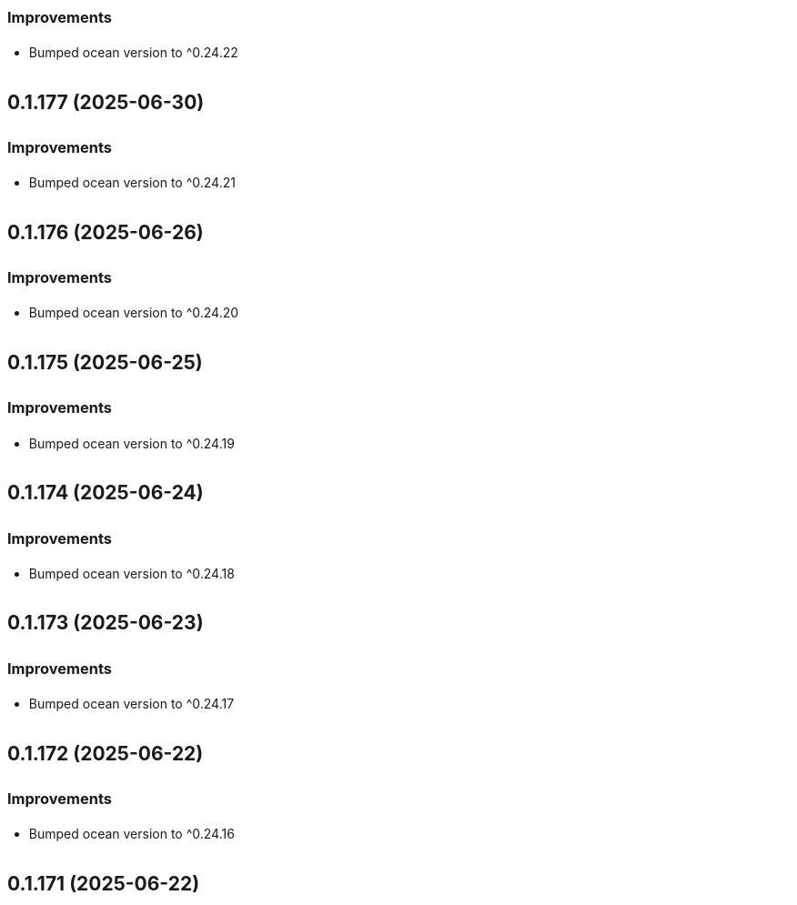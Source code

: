 
### Improvements

- Bumped ocean version to ^0.24.22


## 0.1.177 (2025-06-30)


### Improvements

- Bumped ocean version to ^0.24.21


## 0.1.176 (2025-06-26)


### Improvements

- Bumped ocean version to ^0.24.20


## 0.1.175 (2025-06-25)


### Improvements

- Bumped ocean version to ^0.24.19


## 0.1.174 (2025-06-24)


### Improvements

- Bumped ocean version to ^0.24.18


## 0.1.173 (2025-06-23)


### Improvements

- Bumped ocean version to ^0.24.17


## 0.1.172 (2025-06-22)


### Improvements

- Bumped ocean version to ^0.24.16


## 0.1.171 (2025-06-22)
